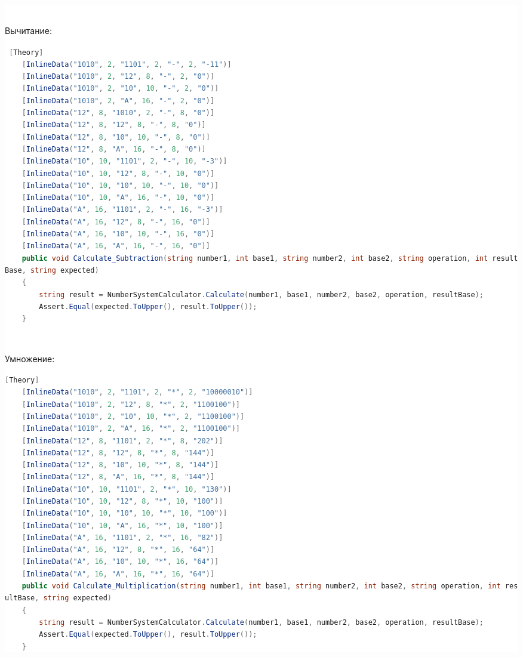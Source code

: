 <br>

Вычитание:
```csharp
 [Theory]
    [InlineData("1010", 2, "1101", 2, "-", 2, "-11")] 
    [InlineData("1010", 2, "12", 8, "-", 2, "0")]
    [InlineData("1010", 2, "10", 10, "-", 2, "0")]
    [InlineData("1010", 2, "A", 16, "-", 2, "0")]
    [InlineData("12", 8, "1010", 2, "-", 8, "0")]
    [InlineData("12", 8, "12", 8, "-", 8, "0")]
    [InlineData("12", 8, "10", 10, "-", 8, "0")]
    [InlineData("12", 8, "A", 16, "-", 8, "0")]
    [InlineData("10", 10, "1101", 2, "-", 10, "-3")]
    [InlineData("10", 10, "12", 8, "-", 10, "0")]
    [InlineData("10", 10, "10", 10, "-", 10, "0")]
    [InlineData("10", 10, "A", 16, "-", 10, "0")]
    [InlineData("A", 16, "1101", 2, "-", 16, "-3")]
    [InlineData("A", 16, "12", 8, "-", 16, "0")]
    [InlineData("A", 16, "10", 10, "-", 16, "0")]
    [InlineData("A", 16, "A", 16, "-", 16, "0")]
    public void Calculate_Subtraction(string number1, int base1, string number2, int base2, string operation, int resultBase, string expected)
    {
        string result = NumberSystemCalculator.Calculate(number1, base1, number2, base2, operation, resultBase);
        Assert.Equal(expected.ToUpper(), result.ToUpper());
    }
```

<br>

Умножение:

```csharp
[Theory]
    [InlineData("1010", 2, "1101", 2, "*", 2, "10000010")]
    [InlineData("1010", 2, "12", 8, "*", 2, "1100100")]
    [InlineData("1010", 2, "10", 10, "*", 2, "1100100")]
    [InlineData("1010", 2, "A", 16, "*", 2, "1100100")]
    [InlineData("12", 8, "1101", 2, "*", 8, "202")]
    [InlineData("12", 8, "12", 8, "*", 8, "144")]
    [InlineData("12", 8, "10", 10, "*", 8, "144")]
    [InlineData("12", 8, "A", 16, "*", 8, "144")]
    [InlineData("10", 10, "1101", 2, "*", 10, "130")]
    [InlineData("10", 10, "12", 8, "*", 10, "100")]
    [InlineData("10", 10, "10", 10, "*", 10, "100")]
    [InlineData("10", 10, "A", 16, "*", 10, "100")]
    [InlineData("A", 16, "1101", 2, "*", 16, "82")]
    [InlineData("A", 16, "12", 8, "*", 16, "64")]
    [InlineData("A", 16, "10", 10, "*", 16, "64")]
    [InlineData("A", 16, "A", 16, "*", 16, "64")]
    public void Calculate_Multiplication(string number1, int base1, string number2, int base2, string operation, int resultBase, string expected)
    {
        string result = NumberSystemCalculator.Calculate(number1, base1, number2, base2, operation, resultBase);
        Assert.Equal(expected.ToUpper(), result.ToUpper());
    }
```
